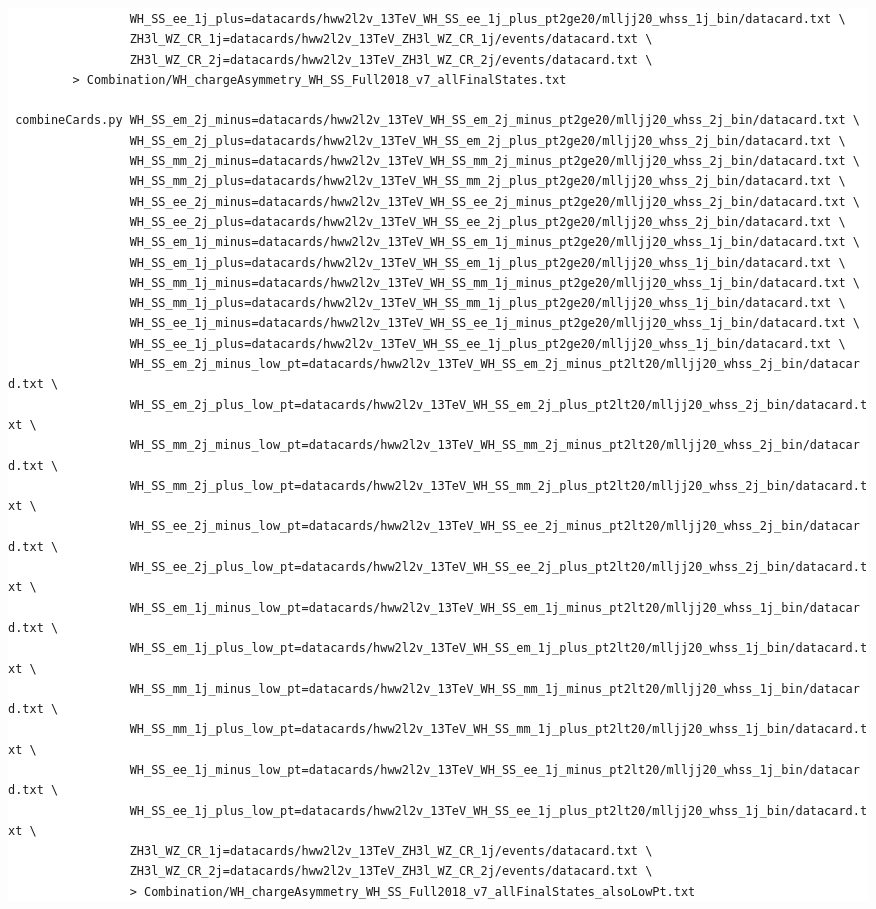                      WH_SS_ee_1j_plus=datacards/hww2l2v_13TeV_WH_SS_ee_1j_plus_pt2ge20/mlljj20_whss_1j_bin/datacard.txt \
                     ZH3l_WZ_CR_1j=datacards/hww2l2v_13TeV_ZH3l_WZ_CR_1j/events/datacard.txt \
                     ZH3l_WZ_CR_2j=datacards/hww2l2v_13TeV_ZH3l_WZ_CR_2j/events/datacard.txt \
		     > Combination/WH_chargeAsymmetry_WH_SS_Full2018_v7_allFinalStates.txt

     combineCards.py WH_SS_em_2j_minus=datacards/hww2l2v_13TeV_WH_SS_em_2j_minus_pt2ge20/mlljj20_whss_2j_bin/datacard.txt \
                     WH_SS_em_2j_plus=datacards/hww2l2v_13TeV_WH_SS_em_2j_plus_pt2ge20/mlljj20_whss_2j_bin/datacard.txt \
                     WH_SS_mm_2j_minus=datacards/hww2l2v_13TeV_WH_SS_mm_2j_minus_pt2ge20/mlljj20_whss_2j_bin/datacard.txt \
                     WH_SS_mm_2j_plus=datacards/hww2l2v_13TeV_WH_SS_mm_2j_plus_pt2ge20/mlljj20_whss_2j_bin/datacard.txt \
                     WH_SS_ee_2j_minus=datacards/hww2l2v_13TeV_WH_SS_ee_2j_minus_pt2ge20/mlljj20_whss_2j_bin/datacard.txt \
                     WH_SS_ee_2j_plus=datacards/hww2l2v_13TeV_WH_SS_ee_2j_plus_pt2ge20/mlljj20_whss_2j_bin/datacard.txt \
                     WH_SS_em_1j_minus=datacards/hww2l2v_13TeV_WH_SS_em_1j_minus_pt2ge20/mlljj20_whss_1j_bin/datacard.txt \
                     WH_SS_em_1j_plus=datacards/hww2l2v_13TeV_WH_SS_em_1j_plus_pt2ge20/mlljj20_whss_1j_bin/datacard.txt \
                     WH_SS_mm_1j_minus=datacards/hww2l2v_13TeV_WH_SS_mm_1j_minus_pt2ge20/mlljj20_whss_1j_bin/datacard.txt \
                     WH_SS_mm_1j_plus=datacards/hww2l2v_13TeV_WH_SS_mm_1j_plus_pt2ge20/mlljj20_whss_1j_bin/datacard.txt \
                     WH_SS_ee_1j_minus=datacards/hww2l2v_13TeV_WH_SS_ee_1j_minus_pt2ge20/mlljj20_whss_1j_bin/datacard.txt \
                     WH_SS_ee_1j_plus=datacards/hww2l2v_13TeV_WH_SS_ee_1j_plus_pt2ge20/mlljj20_whss_1j_bin/datacard.txt \
                     WH_SS_em_2j_minus_low_pt=datacards/hww2l2v_13TeV_WH_SS_em_2j_minus_pt2lt20/mlljj20_whss_2j_bin/datacard.txt \
                     WH_SS_em_2j_plus_low_pt=datacards/hww2l2v_13TeV_WH_SS_em_2j_plus_pt2lt20/mlljj20_whss_2j_bin/datacard.txt \
                     WH_SS_mm_2j_minus_low_pt=datacards/hww2l2v_13TeV_WH_SS_mm_2j_minus_pt2lt20/mlljj20_whss_2j_bin/datacard.txt \
                     WH_SS_mm_2j_plus_low_pt=datacards/hww2l2v_13TeV_WH_SS_mm_2j_plus_pt2lt20/mlljj20_whss_2j_bin/datacard.txt \
                     WH_SS_ee_2j_minus_low_pt=datacards/hww2l2v_13TeV_WH_SS_ee_2j_minus_pt2lt20/mlljj20_whss_2j_bin/datacard.txt \
                     WH_SS_ee_2j_plus_low_pt=datacards/hww2l2v_13TeV_WH_SS_ee_2j_plus_pt2lt20/mlljj20_whss_2j_bin/datacard.txt \
                     WH_SS_em_1j_minus_low_pt=datacards/hww2l2v_13TeV_WH_SS_em_1j_minus_pt2lt20/mlljj20_whss_1j_bin/datacard.txt \
                     WH_SS_em_1j_plus_low_pt=datacards/hww2l2v_13TeV_WH_SS_em_1j_plus_pt2lt20/mlljj20_whss_1j_bin/datacard.txt \
                     WH_SS_mm_1j_minus_low_pt=datacards/hww2l2v_13TeV_WH_SS_mm_1j_minus_pt2lt20/mlljj20_whss_1j_bin/datacard.txt \
                     WH_SS_mm_1j_plus_low_pt=datacards/hww2l2v_13TeV_WH_SS_mm_1j_plus_pt2lt20/mlljj20_whss_1j_bin/datacard.txt \
                     WH_SS_ee_1j_minus_low_pt=datacards/hww2l2v_13TeV_WH_SS_ee_1j_minus_pt2lt20/mlljj20_whss_1j_bin/datacard.txt \
                     WH_SS_ee_1j_plus_low_pt=datacards/hww2l2v_13TeV_WH_SS_ee_1j_plus_pt2lt20/mlljj20_whss_1j_bin/datacard.txt \
                     ZH3l_WZ_CR_1j=datacards/hww2l2v_13TeV_ZH3l_WZ_CR_1j/events/datacard.txt \
                     ZH3l_WZ_CR_2j=datacards/hww2l2v_13TeV_ZH3l_WZ_CR_2j/events/datacard.txt \
                     > Combination/WH_chargeAsymmetry_WH_SS_Full2018_v7_allFinalStates_alsoLowPt.txt
